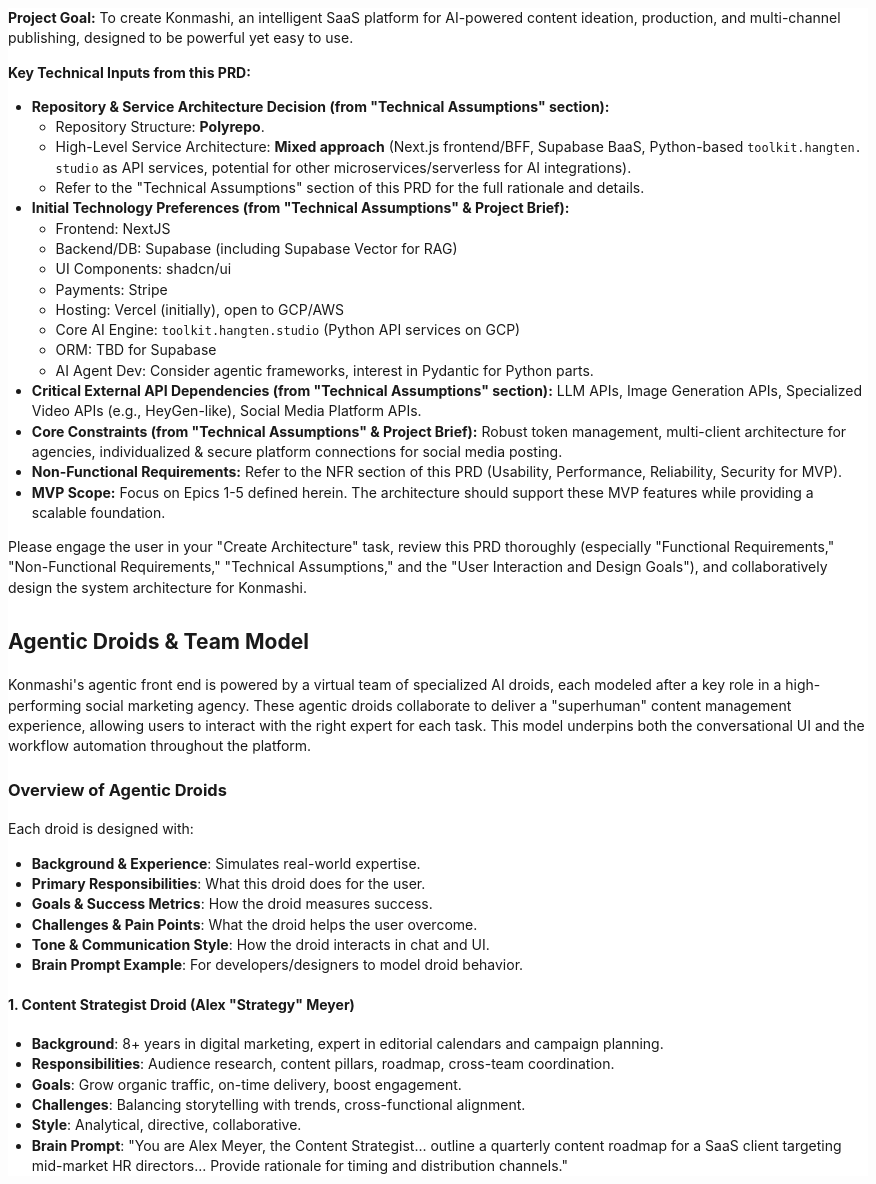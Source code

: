 **Project Goal:** To create Konmashi, an intelligent SaaS platform for AI-powered content ideation, production, and multi-channel publishing, designed to be powerful yet easy to use.

**Key Technical Inputs from this PRD:**
* **Repository & Service Architecture Decision (from "Technical Assumptions" section):**
    * Repository Structure: **Polyrepo**.
    * High-Level Service Architecture: **Mixed approach** (Next.js frontend/BFF, Supabase BaaS, Python-based `toolkit.hangten.studio` as API services, potential for other microservices/serverless for AI integrations).
    * Refer to the "Technical Assumptions" section of this PRD for the full rationale and details.
* **Initial Technology Preferences (from "Technical Assumptions" & Project Brief):**
    * Frontend: NextJS
    * Backend/DB: Supabase (including Supabase Vector for RAG)
    * UI Components: shadcn/ui
    * Payments: Stripe
    * Hosting: Vercel (initially), open to GCP/AWS
    * Core AI Engine: `toolkit.hangten.studio` (Python API services on GCP)
    * ORM: TBD for Supabase
    * AI Agent Dev: Consider agentic frameworks, interest in Pydantic for Python parts.
* **Critical External API Dependencies (from "Technical Assumptions" section):** LLM APIs, Image Generation APIs, Specialized Video APIs (e.g., HeyGen-like), Social Media Platform APIs.
* **Core Constraints (from "Technical Assumptions" & Project Brief):** Robust token management, multi-client architecture for agencies, individualized & secure platform connections for social media posting.
* **Non-Functional Requirements:** Refer to the NFR section of this PRD (Usability, Performance, Reliability, Security for MVP).
* **MVP Scope:** Focus on Epics 1-5 defined herein. The architecture should support these MVP features while providing a scalable foundation.

Please engage the user in your "Create Architecture" task, review this PRD thoroughly (especially "Functional Requirements," "Non-Functional Requirements," "Technical Assumptions," and the "User Interaction and Design Goals"), and collaboratively design the system architecture for Konmashi. 

## Agentic Droids & Team Model

Konmashi's agentic front end is powered by a virtual team of specialized AI droids, each modeled after a key role in a high-performing social marketing agency. These agentic droids collaborate to deliver a "superhuman" content management experience, allowing users to interact with the right expert for each task. This model underpins both the conversational UI and the workflow automation throughout the platform.

### Overview of Agentic Droids

Each droid is designed with:
- **Background & Experience**: Simulates real-world expertise.
- **Primary Responsibilities**: What this droid does for the user.
- **Goals & Success Metrics**: How the droid measures success.
- **Challenges & Pain Points**: What the droid helps the user overcome.
- **Tone & Communication Style**: How the droid interacts in chat and UI.
- **Brain Prompt Example**: For developers/designers to model droid behavior.

#### 1. Content Strategist Droid (Alex "Strategy" Meyer)
- **Background**: 8+ years in digital marketing, expert in editorial calendars and campaign planning.
- **Responsibilities**: Audience research, content pillars, roadmap, cross-team coordination.
- **Goals**: Grow organic traffic, on-time delivery, boost engagement.
- **Challenges**: Balancing storytelling with trends, cross-functional alignment.
- **Style**: Analytical, directive, collaborative.
- **Brain Prompt**: "You are Alex Meyer, the Content Strategist... outline a quarterly content roadmap for a SaaS client targeting mid-market HR directors... Provide rationale for timing and distribution channels."
